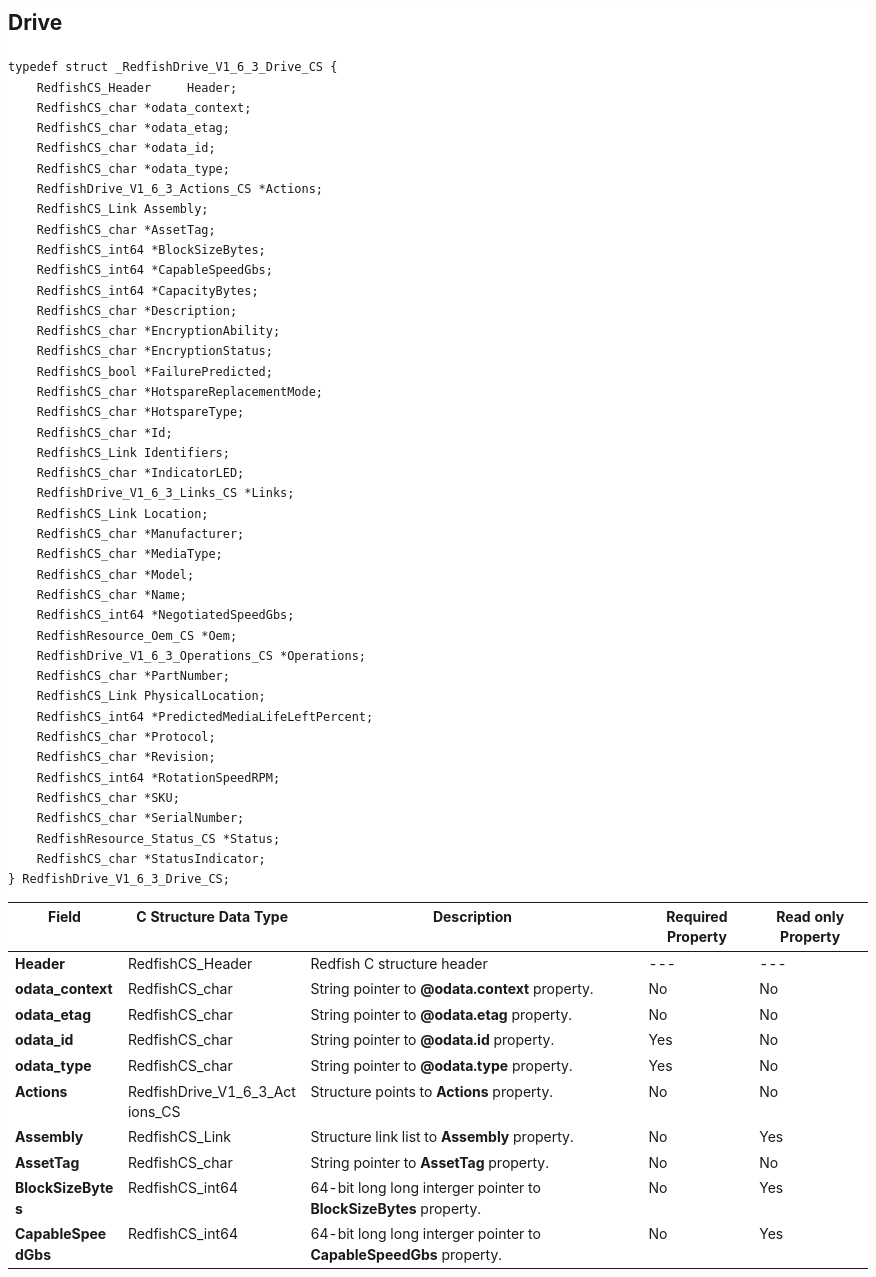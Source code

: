 

## Drive
    typedef struct _RedfishDrive_V1_6_3_Drive_CS {
        RedfishCS_Header     Header;
        RedfishCS_char *odata_context;
        RedfishCS_char *odata_etag;
        RedfishCS_char *odata_id;
        RedfishCS_char *odata_type;
        RedfishDrive_V1_6_3_Actions_CS *Actions;
        RedfishCS_Link Assembly;
        RedfishCS_char *AssetTag;
        RedfishCS_int64 *BlockSizeBytes;
        RedfishCS_int64 *CapableSpeedGbs;
        RedfishCS_int64 *CapacityBytes;
        RedfishCS_char *Description;
        RedfishCS_char *EncryptionAbility;
        RedfishCS_char *EncryptionStatus;
        RedfishCS_bool *FailurePredicted;
        RedfishCS_char *HotspareReplacementMode;
        RedfishCS_char *HotspareType;
        RedfishCS_char *Id;
        RedfishCS_Link Identifiers;
        RedfishCS_char *IndicatorLED;
        RedfishDrive_V1_6_3_Links_CS *Links;
        RedfishCS_Link Location;
        RedfishCS_char *Manufacturer;
        RedfishCS_char *MediaType;
        RedfishCS_char *Model;
        RedfishCS_char *Name;
        RedfishCS_int64 *NegotiatedSpeedGbs;
        RedfishResource_Oem_CS *Oem;
        RedfishDrive_V1_6_3_Operations_CS *Operations;
        RedfishCS_char *PartNumber;
        RedfishCS_Link PhysicalLocation;
        RedfishCS_int64 *PredictedMediaLifeLeftPercent;
        RedfishCS_char *Protocol;
        RedfishCS_char *Revision;
        RedfishCS_int64 *RotationSpeedRPM;
        RedfishCS_char *SKU;
        RedfishCS_char *SerialNumber;
        RedfishResource_Status_CS *Status;
        RedfishCS_char *StatusIndicator;
    } RedfishDrive_V1_6_3_Drive_CS;

|Field |C Structure Data Type|Description |Required Property|Read only Property
| ---  | --- | --- | --- | ---
|**Header**|RedfishCS_Header|Redfish C structure header|---|---
|**odata_context**|RedfishCS_char| String pointer to **@odata.context** property.| No| No
|**odata_etag**|RedfishCS_char| String pointer to **@odata.etag** property.| No| No
|**odata_id**|RedfishCS_char| String pointer to **@odata.id** property.| Yes| No
|**odata_type**|RedfishCS_char| String pointer to **@odata.type** property.| Yes| No
|**Actions**|RedfishDrive_V1_6_3_Actions_CS| Structure points to **Actions** property.| No| No
|**Assembly**|RedfishCS_Link| Structure link list to **Assembly** property.| No| Yes
|**AssetTag**|RedfishCS_char| String pointer to **AssetTag** property.| No| No
|**BlockSizeBytes**|RedfishCS_int64| 64-bit long long interger pointer to **BlockSizeBytes** property.| No| Yes
|**CapableSpeedGbs**|RedfishCS_int64| 64-bit long long interger pointer to **CapableSpeedGbs** property.| No| Yes
